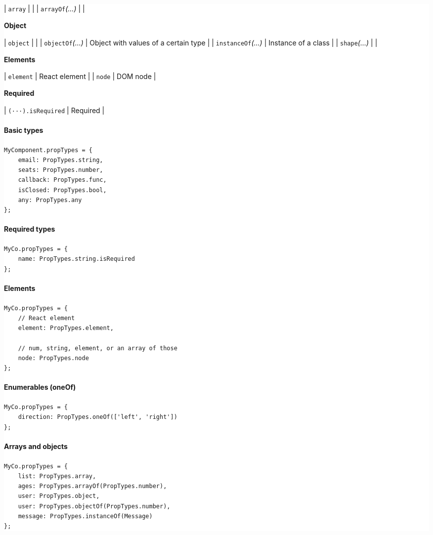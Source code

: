 | `array` | | | `arrayOf`*(…)* | |

**Object**

| `object` | | | `objectOf`*(…)* | Object with values of a certain type | | `instanceOf`*(…)* | Instance of a class | | `shape`*(…)* | |

**Elements**

| `element` | React element | | `node` | DOM node |

**Required**

| `(···).isRequired` | Required |

#### Basic types

    MyComponent.propTypes = {
        email: PropTypes.string,
        seats: PropTypes.number,
        callback: PropTypes.func,
        isClosed: PropTypes.bool,
        any: PropTypes.any
    };

#### Required types

    MyCo.propTypes = {
        name: PropTypes.string.isRequired
    };

#### Elements

    MyCo.propTypes = {
        // React element
        element: PropTypes.element,

        // num, string, element, or an array of those
        node: PropTypes.node
    };

#### Enumerables (oneOf)

    MyCo.propTypes = {
        direction: PropTypes.oneOf(['left', 'right'])
    };

#### Arrays and objects

    MyCo.propTypes = {
        list: PropTypes.array,
        ages: PropTypes.arrayOf(PropTypes.number),
        user: PropTypes.object,
        user: PropTypes.objectOf(PropTypes.number),
        message: PropTypes.instanceOf(Message)
    };
